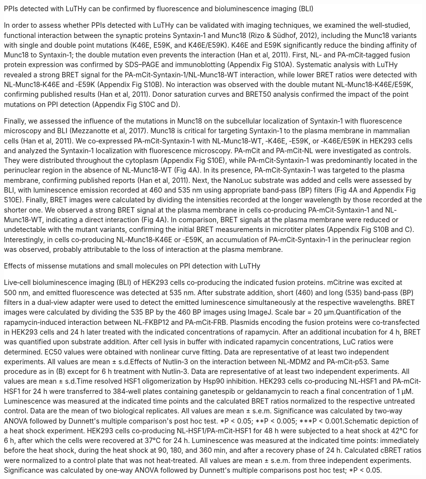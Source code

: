PPIs detected with LuTHy can be confirmed by fluorescence and bioluminescence imaging (BLI)

In order to assess whether PPIs detected with LuTHy can be validated with imaging techniques, we examined the well‐studied, functional interaction between the synaptic proteins Syntaxin‐1 and Munc18 (Rizo & Südhof, 2012), including the Munc18 variants with single and double point mutations (K46E, E59K, and K46E/E59K). K46E and E59K significantly reduce the binding affinity of Munc18 to Syntaxin‐1; the double mutation even prevents the interaction (Han et al, 2011). First, NL‐ and PA‐mCit‐tagged fusion protein expression was confirmed by SDS–PAGE and immunoblotting (Appendix Fig S10A). Systematic analysis with LuTHy revealed a strong BRET signal for the PA‐mCit‐Syntaxin‐1/NL‐Munc18‐WT interaction, while lower BRET ratios were detected with NL‐Munc18‐K46E and ‐E59K (Appendix Fig S10B). No interaction was observed with the double mutant NL‐Munc18‐K46E/E59K, confirming published results (Han et al, 2011). Donor saturation curves and BRET50 analysis confirmed the impact of the point mutations on PPI detection (Appendix Fig S10C and D).

Finally, we assessed the influence of the mutations in Munc18 on the subcellular localization of Syntaxin‐1 with fluorescence microscopy and BLI (Mezzanotte et al, 2017). Munc18 is critical for targeting Syntaxin‐1 to the plasma membrane in mammalian cells (Han et al, 2011). We co‐expressed PA‐mCit‐Syntaxin‐1 with NL‐Munc18‐WT, ‐K46E, ‐E59K, or ‐K46E/E59K in HEK293 cells and analyzed the Syntaxin‐1 localization with fluorescence microscopy. PA‐mCit and PA‐mCit‐NL were investigated as controls. They were distributed throughout the cytoplasm (Appendix Fig S10E), while PA‐mCit‐Syntaxin‐1 was predominantly located in the perinuclear region in the absence of NL‐Munc18‐WT (Fig 4A). In its presence, PA‐mCit‐Syntaxin‐1 was targeted to the plasma membrane, confirming published reports (Han et al, 2011). Next, the NanoLuc substrate was added and cells were assessed by BLI, with luminescence emission recorded at 460 and 535 nm using appropriate band‐pass (BP) filters (Fig 4A and Appendix Fig S10E). Finally, BRET images were calculated by dividing the intensities recorded at the longer wavelength by those recorded at the shorter one. We observed a strong BRET signal at the plasma membrane in cells co‐producing PA‐mCit‐Syntaxin‐1 and NL‐Munc18‐WT, indicating a direct interaction (Fig 4A). In comparison, BRET signals at the plasma membrane were reduced or undetectable with the mutant variants, confirming the initial BRET measurements in microtiter plates (Appendix Fig S10B and C). Interestingly, in cells co‐producing NL‐Munc18‐K46E or ‐E59K, an accumulation of PA‐mCit‐Syntaxin‐1 in the perinuclear region was observed, probably attributable to the loss of interaction at the plasma membrane.

Effects of missense mutations and small molecules on PPI detection with LuTHy

Live‐cell bioluminescence imaging (BLI) of HEK293 cells co‐producing the indicated fusion proteins. mCitrine was excited at 500 nm, and emitted fluorescence was detected at 535 nm. After substrate addition, short (460) and long (535) band‐pass (BP) filters in a dual‐view adapter were used to detect the emitted luminescence simultaneously at the respective wavelengths. BRET images were calculated by dividing the 535 BP by the 460 BP images using ImageJ. Scale bar = 20 μm.Quantification of the rapamycin‐induced interaction between NL‐FKBP12 and PA‐mCit‐FRB. Plasmids encoding the fusion proteins were co‐transfected in HEK293 cells and 24 h later treated with the indicated concentrations of rapamycin. After an additional incubation for 4 h, BRET was quantified upon substrate addition. After cell lysis in buffer with indicated rapamycin concentrations, LuC ratios were determined. EC50 values were obtained with nonlinear curve fitting. Data are representative of at least two independent experiments. All values are mean ± s.d.Effects of Nutlin‐3 on the interaction between NL‐MDM2 and PA‐mCit‐p53. Same procedure as in (B) except for 6 h treatment with Nutlin‐3. Data are representative of at least two independent experiments. All values are mean ± s.d.Time resolved HSF1 oligomerization by Hsp90 inhibition. HEK293 cells co‐producing NL‐HSF1 and PA‐mCit‐HSF1 for 24 h were transferred to 384‐well plates containing ganetespib or geldanamycin to reach a final concentration of 1 μM. Luminescence was measured at the indicated time points and the calculated BRET ratios normalized to the respective untreated control. Data are the mean of two biological replicates. All values are mean ± s.e.m. Significance was calculated by two‐way ANOVA followed by Dunnett's multiple comparison's post hoc test. *P < 0.05; **P < 0.005; ***P < 0.001.Schematic depiction of a heat shock experiment. HEK293 cells co‐producing NL‐HSF1/PA‐mCit‐HSF1 for 48 h were subjected to a heat shock at 42°C for 6 h, after which the cells were recovered at 37°C for 24 h. Luminescence was measured at the indicated time points: immediately before the heat shock, during the heat shock at 90, 180, and 360 min, and after a recovery phase of 24 h. Calculated cBRET ratios were normalized to a control plate that was not heat‐treated. All values are mean ± s.e.m. from three independent experiments. Significance was calculated by one‐way ANOVA followed by Dunnett's multiple comparisons post hoc test; *P < 0.05.
